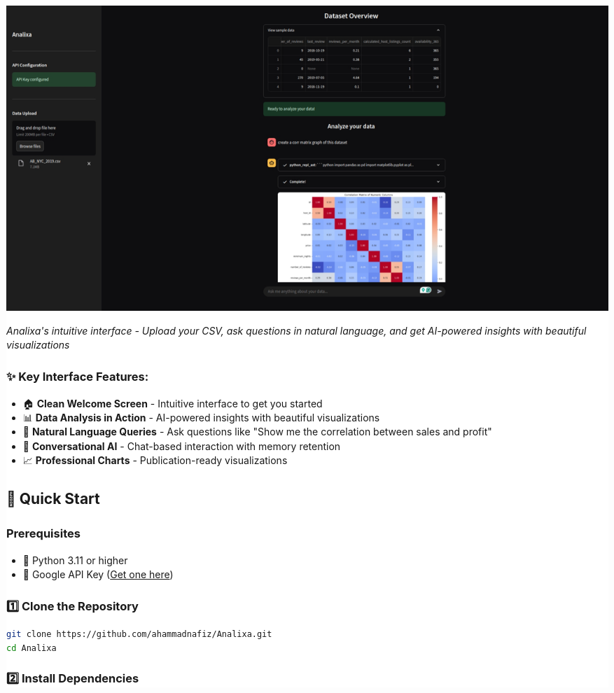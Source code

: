 ![Analixa Interface](assets/image.png)

*Analixa's intuitive interface - Upload your CSV, ask questions in natural language, and get AI-powered insights with beautiful visualizations*

### ✨ Key Interface Features:
- 🏠 **Clean Welcome Screen** - Intuitive interface to get you started
- 📊 **Data Analysis in Action** - AI-powered insights with beautiful visualizations  
- 💬 **Natural Language Queries** - Ask questions like "Show me the correlation between sales and profit"
- 🤖 **Conversational AI** - Chat-based interaction with memory retention
- 📈 **Professional Charts** - Publication-ready visualizations

</div>

## 🚀 Quick Start

### Prerequisites

- 🐍 Python 3.11 or higher
- 🔑 Google API Key ([Get one here](https://makersuite.google.com/app/apikey))

### 1️⃣ Clone the Repository

```bash
git clone https://github.com/ahammadnafiz/Analixa.git
cd Analixa
```

### 2️⃣ Install Dependencies
